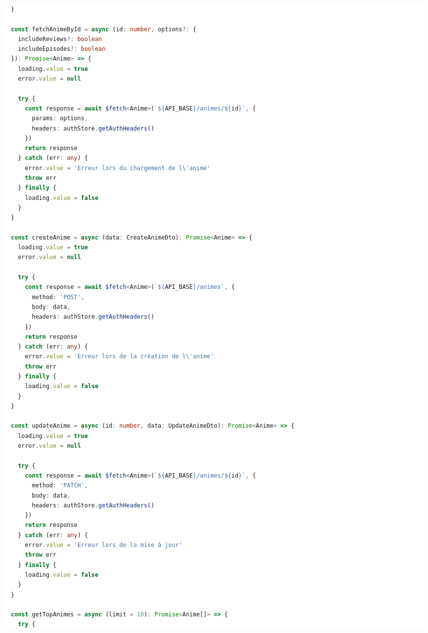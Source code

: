 ```typescript
  }

  const fetchAnimeById = async (id: number, options?: {
    includeReviews?: boolean
    includeEpisodes?: boolean
  }): Promise<Anime> => {
    loading.value = true
    error.value = null
    
    try {
      const response = await $fetch<Anime>(`${API_BASE}/animes/${id}`, {
        params: options,
        headers: authStore.getAuthHeaders()
      })
      return response
    } catch (err: any) {
      error.value = 'Erreur lors du chargement de l\'anime'
      throw err
    } finally {
      loading.value = false
    }
  }

  const createAnime = async (data: CreateAnimeDto): Promise<Anime> => {
    loading.value = true
    error.value = null
    
    try {
      const response = await $fetch<Anime>(`${API_BASE}/animes`, {
        method: 'POST',
        body: data,
        headers: authStore.getAuthHeaders()
      })
      return response
    } catch (err: any) {
      error.value = 'Erreur lors de la création de l\'anime'
      throw err
    } finally {
      loading.value = false
    }
  }

  const updateAnime = async (id: number, data: UpdateAnimeDto): Promise<Anime> => {
    loading.value = true
    error.value = null
    
    try {
      const response = await $fetch<Anime>(`${API_BASE}/animes/${id}`, {
        method: 'PATCH',
        body: data,
        headers: authStore.getAuthHeaders()
      })
      return response
    } catch (err: any) {
      error.value = 'Erreur lors de la mise à jour'
      throw err
    } finally {
      loading.value = false
    }
  }

  const getTopAnimes = async (limit = 10): Promise<Anime[]> => {
    try {
```